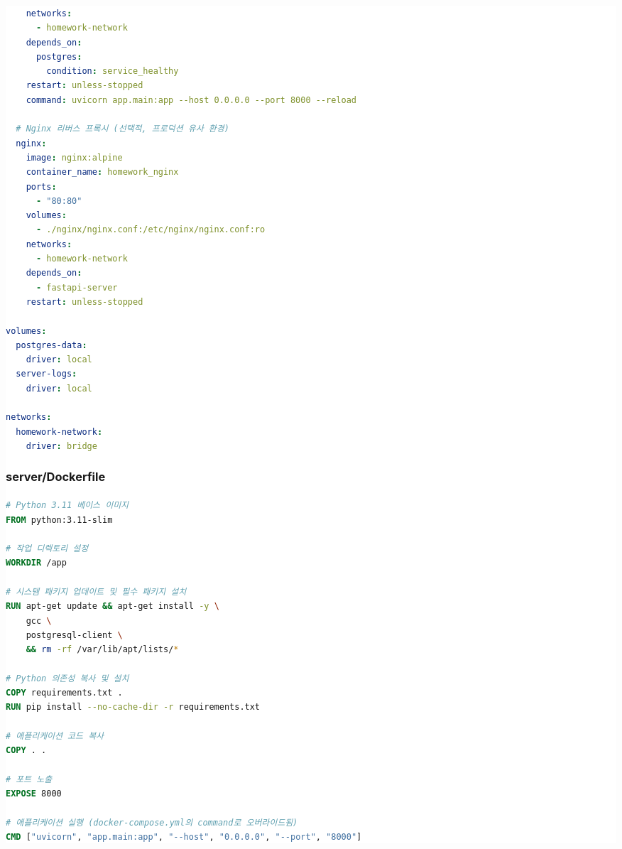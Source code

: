```yaml
    networks:
      - homework-network
    depends_on:
      postgres:
        condition: service_healthy
    restart: unless-stopped
    command: uvicorn app.main:app --host 0.0.0.0 --port 8000 --reload

  # Nginx 리버스 프록시 (선택적, 프로덕션 유사 환경)
  nginx:
    image: nginx:alpine
    container_name: homework_nginx
    ports:
      - "80:80"
    volumes:
      - ./nginx/nginx.conf:/etc/nginx/nginx.conf:ro
    networks:
      - homework-network
    depends_on:
      - fastapi-server
    restart: unless-stopped

volumes:
  postgres-data:
    driver: local
  server-logs:
    driver: local

networks:
  homework-network:
    driver: bridge
```

### server/Dockerfile

```dockerfile
# Python 3.11 베이스 이미지
FROM python:3.11-slim

# 작업 디렉토리 설정
WORKDIR /app

# 시스템 패키지 업데이트 및 필수 패키지 설치
RUN apt-get update && apt-get install -y \
    gcc \
    postgresql-client \
    && rm -rf /var/lib/apt/lists/*

# Python 의존성 복사 및 설치
COPY requirements.txt .
RUN pip install --no-cache-dir -r requirements.txt

# 애플리케이션 코드 복사
COPY . .

# 포트 노출
EXPOSE 8000

# 애플리케이션 실행 (docker-compose.yml의 command로 오버라이드됨)
CMD ["uvicorn", "app.main:app", "--host", "0.0.0.0", "--port", "8000"]
```
